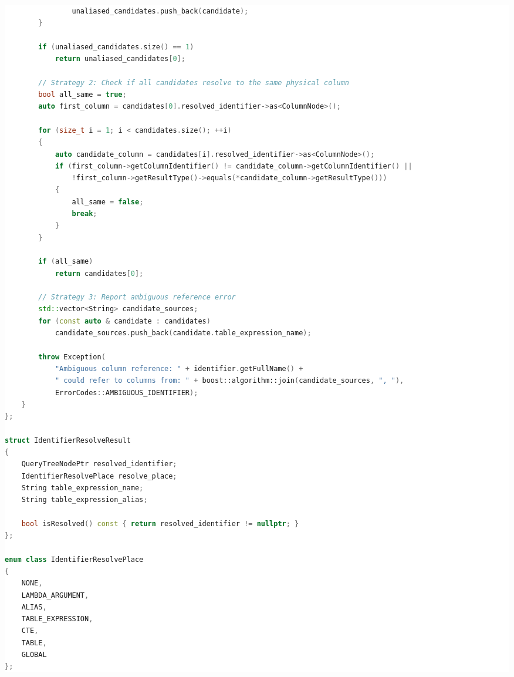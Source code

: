 ```cpp
                unaliased_candidates.push_back(candidate);
        }
        
        if (unaliased_candidates.size() == 1)
            return unaliased_candidates[0];
        
        // Strategy 2: Check if all candidates resolve to the same physical column
        bool all_same = true;
        auto first_column = candidates[0].resolved_identifier->as<ColumnNode>();
        
        for (size_t i = 1; i < candidates.size(); ++i)
        {
            auto candidate_column = candidates[i].resolved_identifier->as<ColumnNode>();
            if (first_column->getColumnIdentifier() != candidate_column->getColumnIdentifier() ||
                !first_column->getResultType()->equals(*candidate_column->getResultType()))
            {
                all_same = false;
                break;
            }
        }
        
        if (all_same)
            return candidates[0];
        
        // Strategy 3: Report ambiguous reference error
        std::vector<String> candidate_sources;
        for (const auto & candidate : candidates)
            candidate_sources.push_back(candidate.table_expression_name);
        
        throw Exception(
            "Ambiguous column reference: " + identifier.getFullName() + 
            " could refer to columns from: " + boost::algorithm::join(candidate_sources, ", "),
            ErrorCodes::AMBIGUOUS_IDENTIFIER);
    }
};

struct IdentifierResolveResult
{
    QueryTreeNodePtr resolved_identifier;
    IdentifierResolvePlace resolve_place;
    String table_expression_name;
    String table_expression_alias;
    
    bool isResolved() const { return resolved_identifier != nullptr; }
};

enum class IdentifierResolvePlace
{
    NONE,
    LAMBDA_ARGUMENT,
    ALIAS,
    TABLE_EXPRESSION,
    CTE,
    TABLE,
    GLOBAL
};
```

